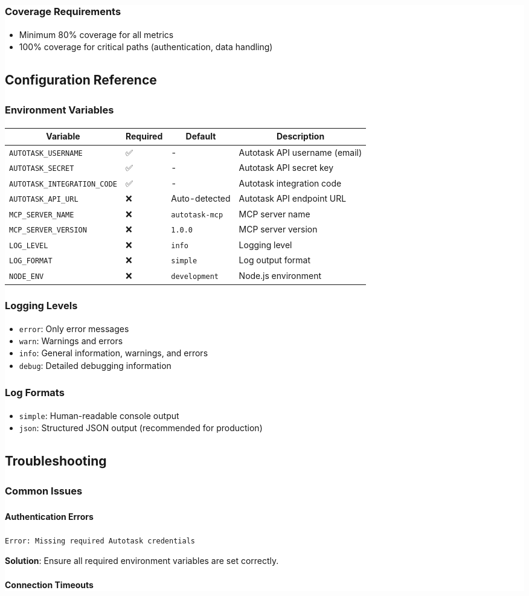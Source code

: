 ### Coverage Requirements

- Minimum 80% coverage for all metrics
- 100% coverage for critical paths (authentication, data handling)

## Configuration Reference

### Environment Variables

| Variable | Required | Default | Description |
|----------|----------|---------|-------------|
| `AUTOTASK_USERNAME` | ✅ | - | Autotask API username (email) |
| `AUTOTASK_SECRET` | ✅ | - | Autotask API secret key |
| `AUTOTASK_INTEGRATION_CODE` | ✅ | - | Autotask integration code |
| `AUTOTASK_API_URL` | ❌ | Auto-detected | Autotask API endpoint URL |
| `MCP_SERVER_NAME` | ❌ | `autotask-mcp` | MCP server name |
| `MCP_SERVER_VERSION` | ❌ | `1.0.0` | MCP server version |
| `LOG_LEVEL` | ❌ | `info` | Logging level |
| `LOG_FORMAT` | ❌ | `simple` | Log output format |
| `NODE_ENV` | ❌ | `development` | Node.js environment |

### Logging Levels

- `error`: Only error messages
- `warn`: Warnings and errors
- `info`: General information, warnings, and errors
- `debug`: Detailed debugging information

### Log Formats

- `simple`: Human-readable console output
- `json`: Structured JSON output (recommended for production)

## Troubleshooting

### Common Issues

#### Authentication Errors

```
Error: Missing required Autotask credentials
```
**Solution**: Ensure all required environment variables are set correctly.

#### Connection Timeouts
